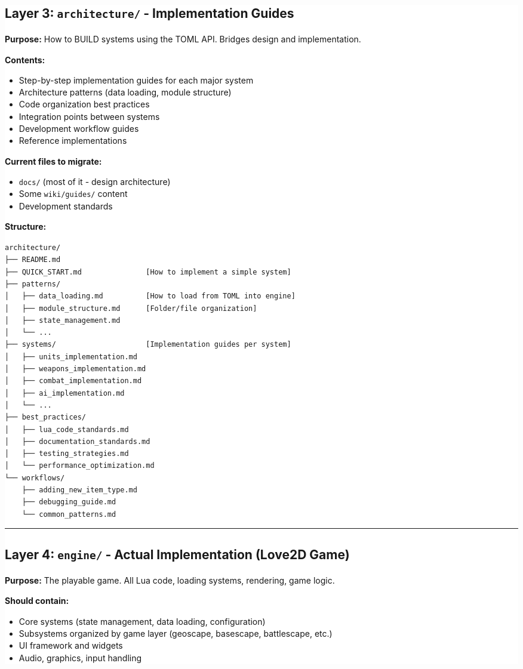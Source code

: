 
## Layer 3: `architecture/` - Implementation Guides

**Purpose:** How to BUILD systems using the TOML API. Bridges design and implementation.

**Contents:**
- Step-by-step implementation guides for each major system
- Architecture patterns (data loading, module structure)
- Code organization best practices
- Integration points between systems
- Development workflow guides
- Reference implementations

**Current files to migrate:**
- `docs/` (most of it - design architecture)
- Some `wiki/guides/` content
- Development standards

**Structure:**
```
architecture/
├── README.md
├── QUICK_START.md               [How to implement a simple system]
├── patterns/
│   ├── data_loading.md          [How to load from TOML into engine]
│   ├── module_structure.md      [Folder/file organization]
│   ├── state_management.md
│   └── ...
├── systems/                     [Implementation guides per system]
│   ├── units_implementation.md
│   ├── weapons_implementation.md
│   ├── combat_implementation.md
│   ├── ai_implementation.md
│   └── ...
├── best_practices/
│   ├── lua_code_standards.md
│   ├── documentation_standards.md
│   ├── testing_strategies.md
│   └── performance_optimization.md
└── workflows/
    ├── adding_new_item_type.md
    ├── debugging_guide.md
    └── common_patterns.md
```

---

## Layer 4: `engine/` - Actual Implementation (Love2D Game)

**Purpose:** The playable game. All Lua code, loading systems, rendering, game logic.

**Should contain:**
- Core systems (state management, data loading, configuration)
- Subsystems organized by game layer (geoscape, basescape, battlescape, etc.)
- UI framework and widgets
- Audio, graphics, input handling
